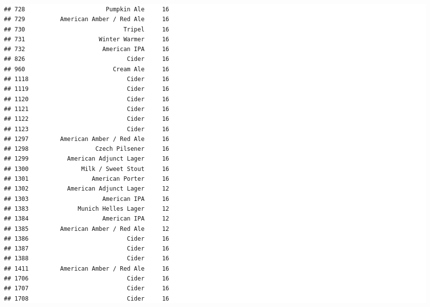     ## 728                       Pumpkin Ale     16
    ## 729          American Amber / Red Ale     16
    ## 730                            Tripel     16
    ## 731                     Winter Warmer     16
    ## 732                      American IPA     16
    ## 826                             Cider     16
    ## 960                         Cream Ale     16
    ## 1118                            Cider     16
    ## 1119                            Cider     16
    ## 1120                            Cider     16
    ## 1121                            Cider     16
    ## 1122                            Cider     16
    ## 1123                            Cider     16
    ## 1297         American Amber / Red Ale     16
    ## 1298                   Czech Pilsener     16
    ## 1299           American Adjunct Lager     16
    ## 1300               Milk / Sweet Stout     16
    ## 1301                  American Porter     16
    ## 1302           American Adjunct Lager     12
    ## 1303                     American IPA     16
    ## 1383              Munich Helles Lager     12
    ## 1384                     American IPA     12
    ## 1385         American Amber / Red Ale     12
    ## 1386                            Cider     16
    ## 1387                            Cider     16
    ## 1388                            Cider     16
    ## 1411         American Amber / Red Ale     16
    ## 1706                            Cider     16
    ## 1707                            Cider     16
    ## 1708                            Cider     16
